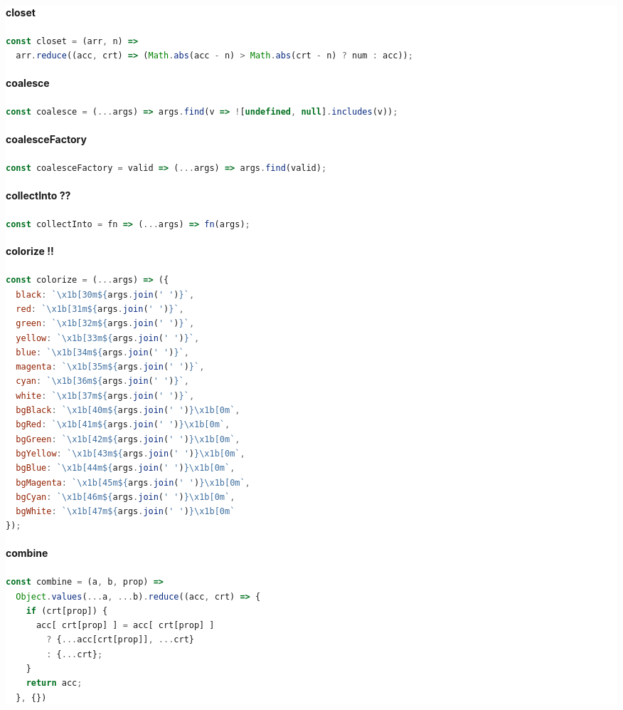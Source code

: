 #### closet

```js
const closet = (arr, n) =>
  arr.reduce((acc, crt) => (Math.abs(acc - n) > Math.abs(crt - n) ? num : acc));
```

#### coalesce

```js
const coalesce = (...args) => args.find(v => ![undefined, null].includes(v));
```

#### coalesceFactory

```js
const coalesceFactory = valid => (...args) => args.find(valid);
```

#### collectInto ??

```js
const collectInto = fn => (...args) => fn(args);
```

#### colorize !!

```js
const colorize = (...args) => ({
  black: `\x1b[30m${args.join(' ')}`,
  red: `\x1b[31m${args.join(' ')}`,
  green: `\x1b[32m${args.join(' ')}`,
  yellow: `\x1b[33m${args.join(' ')}`,
  blue: `\x1b[34m${args.join(' ')}`,
  magenta: `\x1b[35m${args.join(' ')}`,
  cyan: `\x1b[36m${args.join(' ')}`,
  white: `\x1b[37m${args.join(' ')}`,
  bgBlack: `\x1b[40m${args.join(' ')}\x1b[0m`,
  bgRed: `\x1b[41m${args.join(' ')}\x1b[0m`,
  bgGreen: `\x1b[42m${args.join(' ')}\x1b[0m`,
  bgYellow: `\x1b[43m${args.join(' ')}\x1b[0m`,
  bgBlue: `\x1b[44m${args.join(' ')}\x1b[0m`,
  bgMagenta: `\x1b[45m${args.join(' ')}\x1b[0m`,
  bgCyan: `\x1b[46m${args.join(' ')}\x1b[0m`,
  bgWhite: `\x1b[47m${args.join(' ')}\x1b[0m`
});
```


#### combine

```js
const combine = (a, b, prop) => 
  Object.values(...a, ...b).reduce((acc, crt) => {
    if (crt[prop]) {
      acc[ crt[prop] ] = acc[ crt[prop] ]
        ? {...acc[crt[prop]], ...crt}
        : {...crt};
    }
    return acc;
  }, {})

```
